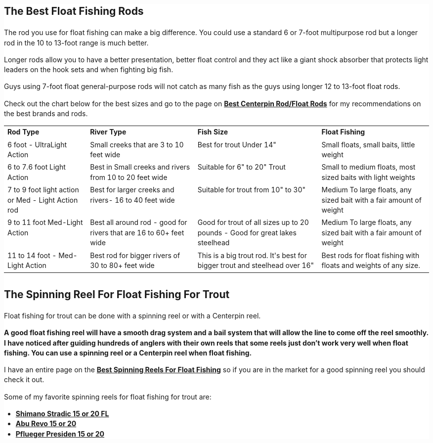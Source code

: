 
The Best Float Fishing Rods
---------------------------


The rod you use for float fishing can make a big difference. You could use a standard 6 or 7-foot multipurpose rod but a longer rod in the 10 to 13-foot range is much better.


Longer rods allow you to have a better presentation, better float control and they act like a giant shock absorber that protects light leaders on the hook sets and when fighting big fish.


Guys using 7-foot float general-purpose rods will not catch as many fish as the guys using longer 12 to 13-foot float rods.


Check out the chart below for the best sizes and go to the page on [**Best Centerpin Rod/Float Rods**](https://troutandsteelhead.net/5-best-centerpin-rods/) for my recommendations on the best brands and rods.




|  |  |  |  |
| --- | --- | --- | --- |
| **Rod Type** | **River Type** | **Fish Size** | **Float Fishing** |
| 6 foot - UltraLight Action | Small creeks that are 3 to 10 feet wide | Best for trout Under 14" | Small floats, small baits, little weight |
| 6 to 7.6 foot Light Action | Best in Small creeks and rivers from 10 to 20 feet wide | Suitable for 6" to 20" Trout | Small to medium floats, most sized baits with light weights |
| 7 to 9 foot light action or Med - Light Action rod | Best for larger creeks and rivers- 16 to 40 feet wide | Suitable for trout from 10" to 30" | Medium To large floats, any sized bait with a fair amount of  weight |
| 9 to 11 foot Med-Light Action | Best all around rod - good for rivers that are 16 to 60+ feet wide | Good for trout of all sizes up to 20 pounds - Good for great lakes steelhead | Medium To large floats, any sized bait with a fair amount of  weight |
| 11 to 14 foot - Med-Light Action | Best rod for bigger rivers of 30 to 80+ feet wide | This is a big trout rod. It's best for bigger trout and steelhead over 16"  | Best rods for float fishing with floats and weights of any size. |


The Spinning Reel For Float Fishing For Trout
---------------------------------------------


Float fishing for trout can be done with a spinning reel or with a Centerpin reel.


**A good float fishing reel will have a smooth drag system and a bail system that will allow the line to come off the reel smoothly. I have noticed after guiding hundreds of anglers with their own reels that some reels just don’t work very well when float fishing. You can use a spinning reel or a Centerpin reel when float fishing.**


I have an entire page on the **[Best Spinning Reels For Float Fishing](https://troutandsteelhead.net/best-spinning-reels-for-float-fishing/)** so if you are in the market for a good spinning reel you should check it out.


Some of my favorite spinning reels for float fishing for trout are:


* ****[Shimano Stradic 15 or 20 FL](https://bassproshops.vzck.net/c/2190477/603808/9453?prodsku=100277523&u=https%3A%2F%2Fwww.basspro.com%2Fshop%2Fen%2Fshimano-stradic-fl-spinning-reel&intsrc=PUI1_4595)****
* **[Abu Revo 15 or 20](https://fishusa.rv5k.net/c/2190477/779432/10103?prodsku=133972&u=https%3A%2F%2Fwww.fishusa.com%2FAbu-Garcia-Revo-SX-Spinning-Reels&intsrc=PUI1_5603)**
* **[Pflueger Presiden 15 or 20](https://fishusa.rv5k.net/c/2190477/779432/10103?prodsku=147863&u=https%3A%2F%2Fwww.fishusa.com%2FPflueger-President-Spinning-Reel&intsrc=PUI1_5603)**
